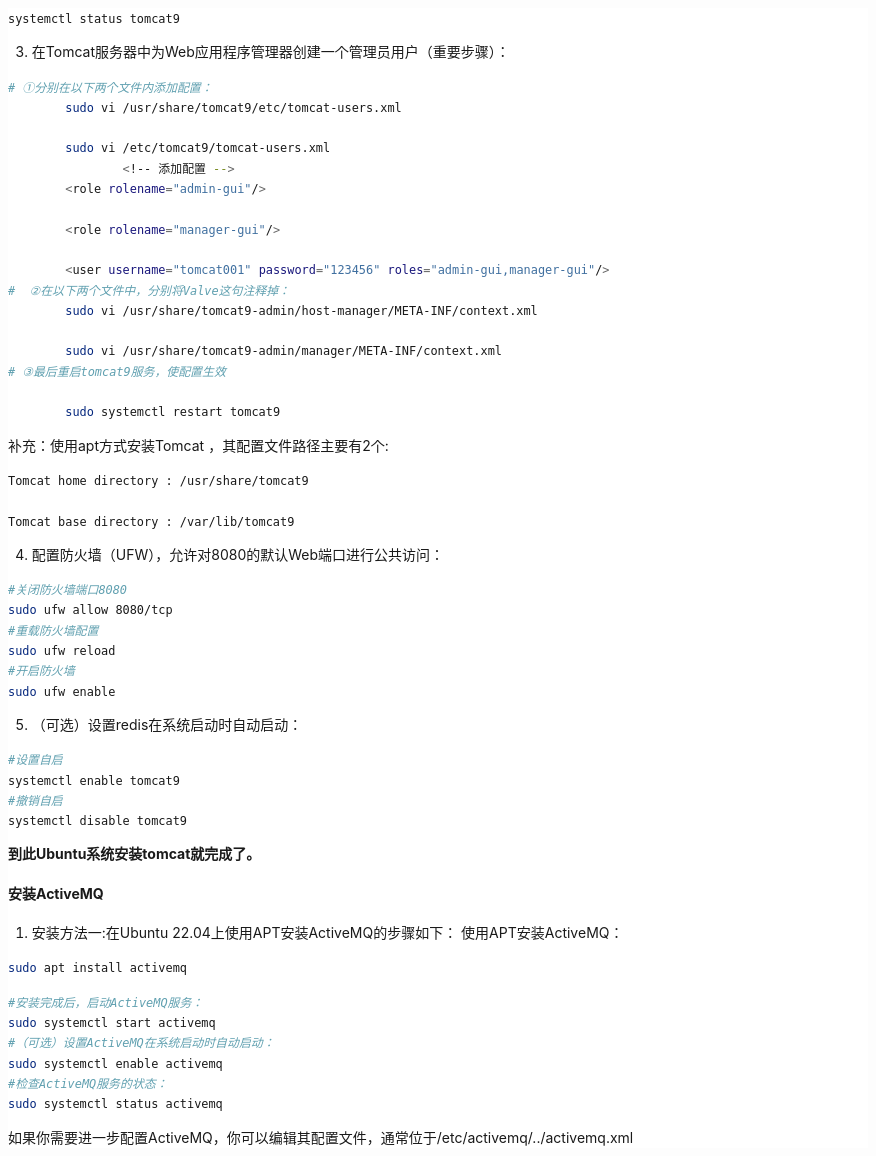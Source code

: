 ```sh
systemctl status tomcat9
```
3. 在Tomcat服务器中为Web应用程序管理器创建一个管理员用户（重要步骤）：
```sh
# ①分别在以下两个文件内添加配置：
        sudo vi /usr/share/tomcat9/etc/tomcat-users.xml

        sudo vi /etc/tomcat9/tomcat-users.xml
                <!-- 添加配置 -->
        <role rolename="admin-gui"/>

        <role rolename="manager-gui"/>

        <user username="tomcat001" password="123456" roles="admin-gui,manager-gui"/>
#  ②在以下两个文件中，分别将Valve这句注释掉：
        sudo vi /usr/share/tomcat9-admin/host-manager/META-INF/context.xml

        sudo vi /usr/share/tomcat9-admin/manager/META-INF/context.xml
# ③最后重启tomcat9服务，使配置生效

        sudo systemctl restart tomcat9
```
补充：使用apt方式安装Tomcat ，其配置文件路径主要有2个:
```sh
Tomcat home directory : /usr/share/tomcat9

Tomcat base directory : /var/lib/tomcat9
```
4. 配置防火墙（UFW），允许对8080的默认Web端口进行公共访问：
```sh
#关闭防火墙端口8080
sudo ufw allow 8080/tcp
#重载防火墙配置
sudo ufw reload
#开启防火墙
sudo ufw enable
```
5. （可选）设置redis在系统启动时自动启动：
```sh
#设置自启
systemctl enable tomcat9 
#撤销自启
systemctl disable tomcat9 
```
**到此Ubuntu系统安装tomcat就完成了。**
#### 安装ActiveMQ
1. 安装方法一:在Ubuntu 22.04上使用APT安装ActiveMQ的步骤如下：
使用APT安装ActiveMQ：
```sh
sudo apt install activemq
```
```sh
#安装完成后，启动ActiveMQ服务：
sudo systemctl start activemq
#（可选）设置ActiveMQ在系统启动时自动启动：
sudo systemctl enable activemq
#检查ActiveMQ服务的状态：
sudo systemctl status activemq
```
如果你需要进一步配置ActiveMQ，你可以编辑其配置文件，通常位于/etc/activemq/../activemq.xml
